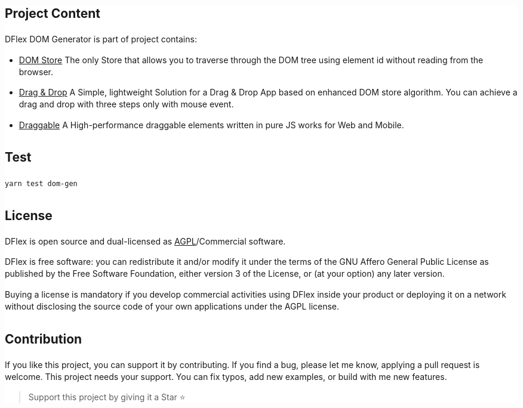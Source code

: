 ## Project Content

DFlex DOM Generator is part of project contains:

- [DOM Store](https://github.com/dflex-js/dflex/tree/master/packages/store) The
  only Store that allows you to traverse through the DOM tree using element id
  without reading from the browser.

- [Drag & Drop](https://github.com/dflex-js/dflex/tree/master/packages/dnd) A
  Simple, lightweight Solution for a Drag & Drop App based on enhanced DOM store
  algorithm. You can achieve a drag and drop with three steps only with mouse
  event.

- [Draggable](https://github.com/dflex-js/dflex/tree/master/packages/draggable) A High-performance draggable elements written in pure JS works for Web and Mobile.

## Test

```sh
yarn test dom-gen
```

## License

DFlex is open source and dual-licensed as
[AGPL](https://github.com/dflex-js/dflex/tree/master/packages/dom-gen/LICENSE)/Commercial
software.

DFlex is free software: you can redistribute it and/or modify it under
the terms of the GNU Affero General Public License as published by the Free
Software Foundation, either version 3 of the License, or (at your option) any
later version.

Buying a license is mandatory if you develop commercial activities using
DFlex inside your product or deploying it on a network without disclosing the
source code of your own applications under the AGPL license.

## Contribution

If you like this project, you can support it by contributing. If you find a bug,
please let me know, applying a pull request is welcome. This project needs your
support. You can fix typos, add new examples, or build with me new features.

> Support this project by giving it a Star ⭐
